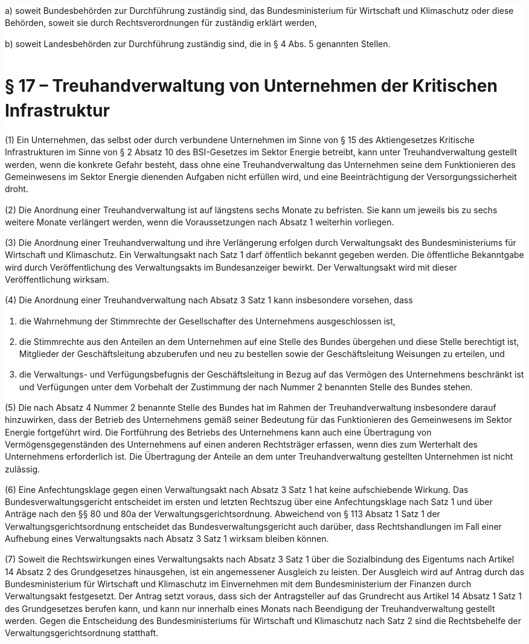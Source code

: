 a) soweit Bundesbehörden zur Durchführung zuständig sind, das Bundesministerium für Wirtschaft und Klimaschutz oder diese Behörden, soweit sie durch Rechtsverordnungen für zuständig erklärt werden,

b) soweit Landesbehörden zur Durchführung zuständig sind, die in § 4 Abs. 5 genannten Stellen.

# § 17 – Treuhandverwaltung von Unternehmen der Kritischen Infrastruktur

(1) Ein Unternehmen, das selbst oder durch verbundene Unternehmen im Sinne von § 15 des Aktiengesetzes Kritische Infrastrukturen im Sinne von § 2 Absatz 10 des BSI-Gesetzes im Sektor Energie betreibt, kann unter Treuhandverwaltung gestellt werden, wenn die konkrete Gefahr besteht, dass ohne eine Treuhandverwaltung das Unternehmen seine dem Funktionieren des Gemeinwesens im Sektor Energie dienenden Aufgaben nicht erfüllen wird, und eine Beeinträchtigung der Versorgungssicherheit droht.

(2) Die Anordnung einer Treuhandverwaltung ist auf längstens sechs Monate zu befristen. Sie kann um jeweils bis zu sechs weitere Monate verlängert werden, wenn die Voraussetzungen nach Absatz 1 weiterhin vorliegen.

(3) Die Anordnung einer Treuhandverwaltung und ihre Verlängerung erfolgen durch Verwaltungsakt des Bundesministeriums für Wirtschaft und Klimaschutz. Ein Verwaltungsakt nach Satz 1 darf öffentlich bekannt gegeben werden. Die öffentliche Bekanntgabe wird durch Veröffentlichung des Verwaltungsakts im Bundesanzeiger bewirkt. Der Verwaltungsakt wird mit dieser Veröffentlichung wirksam.

(4) Die Anordnung einer Treuhandverwaltung nach Absatz 3 Satz 1 kann insbesondere vorsehen, dass

1. die Wahrnehmung der Stimmrechte der Gesellschafter des Unternehmens ausgeschlossen ist,

2. die Stimmrechte aus den Anteilen an dem Unternehmen auf eine Stelle des Bundes übergehen und diese Stelle berechtigt ist, Mitglieder der Geschäftsleitung abzuberufen und neu zu bestellen sowie der Geschäftsleitung Weisungen zu erteilen, und

3. die Verwaltungs- und Verfügungsbefugnis der Geschäftsleitung in Bezug auf das Vermögen des Unternehmens beschränkt ist und Verfügungen unter dem Vorbehalt der Zustimmung der nach Nummer 2 benannten Stelle des Bundes stehen.

(5) Die nach Absatz 4 Nummer 2 benannte Stelle des Bundes hat im Rahmen der Treuhandverwaltung insbesondere darauf hinzuwirken, dass der Betrieb des Unternehmens gemäß seiner Bedeutung für das Funktionieren des Gemeinwesens im Sektor Energie fortgeführt wird. Die Fortführung des Betriebs des Unternehmens kann auch eine Übertragung von Vermögensgegenständen des Unternehmens auf einen anderen Rechtsträger erfassen, wenn dies zum Werterhalt des Unternehmens erforderlich ist. Die Übertragung der Anteile an dem unter Treuhandverwaltung gestellten Unternehmen ist nicht zulässig.

(6) Eine Anfechtungsklage gegen einen Verwaltungsakt nach Absatz 3 Satz 1 hat keine aufschiebende Wirkung. Das Bundesverwaltungsgericht entscheidet im ersten und letzten Rechtszug über eine Anfechtungsklage nach Satz 1 und über Anträge nach den §§ 80 und 80a der Verwaltungsgerichtsordnung. Abweichend von § 113 Absatz 1 Satz 1 der Verwaltungsgerichtsordnung entscheidet das Bundesverwaltungsgericht auch darüber, dass Rechtshandlungen im Fall einer Aufhebung eines Verwaltungsakts nach Absatz 3 Satz 1 wirksam bleiben können.

(7) Soweit die Rechtswirkungen eines Verwaltungsakts nach Absatz 3 Satz 1 über die Sozialbindung des Eigentums nach Artikel 14 Absatz 2 des Grundgesetzes hinausgehen, ist ein angemessener Ausgleich zu leisten. Der Ausgleich wird auf Antrag durch das Bundesministerium für Wirtschaft und Klimaschutz im Einvernehmen mit dem Bundesministerium der Finanzen durch Verwaltungsakt festgesetzt. Der Antrag setzt voraus, dass sich der Antragsteller auf das Grundrecht aus Artikel 14 Absatz 1 Satz 1 des Grundgesetzes berufen kann, und kann nur innerhalb eines Monats nach Beendigung der Treuhandverwaltung gestellt werden. Gegen die Entscheidung des Bundesministeriums für Wirtschaft und Klimaschutz nach Satz 2 sind die Rechtsbehelfe der Verwaltungsgerichtsordnung statthaft.
